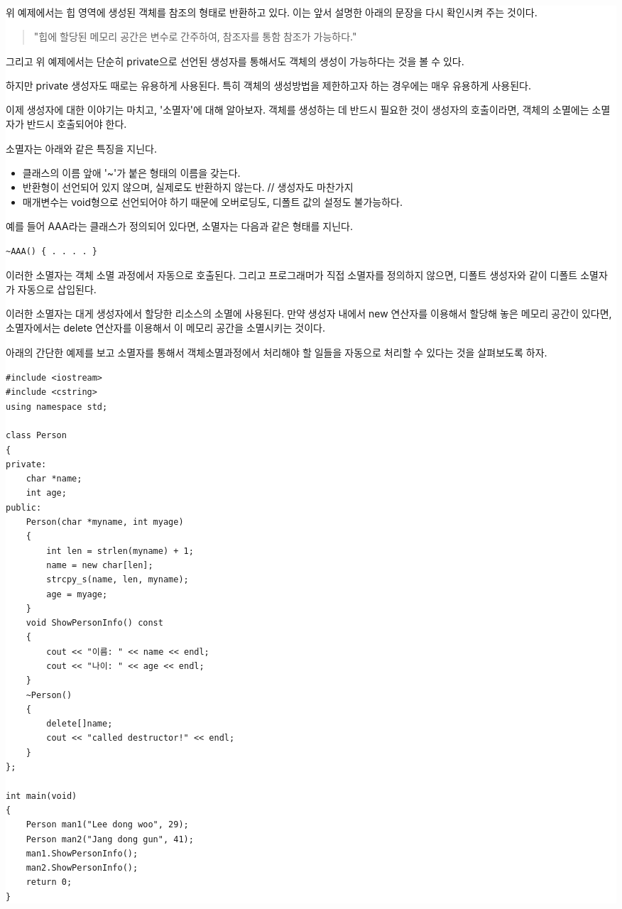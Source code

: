 위 예제에서는 힙 영역에 생성된 객체를 참조의 형태로 반환하고 있다. 이는 앞서 설명한 아래의 문장을 다시 확인시켜 주는 것이다.  

> "힙에 할당된 메모리 공간은 변수로 간주하여, 참조자를 통함 참조가 가능하다."
  

그리고 위 예제에서는 단순히 private으로 선언된 생성자를 통해서도 객체의 생성이 가능하다는 것을 볼 수 있다.  

하지만 private 생성자도 때로는 유용하게 사용된다. 특히 객체의 생성방법을 제한하고자 하는 경우에는 매우 유용하게 사용된다.  

이제 생성자에 대한 이야기는 마치고, '소멸자'에 대해 알아보자. 객체를 생성하는 데 반드시 필요한 것이 생성자의 호출이라면, 객체의 소멸에는 소멸자가 반드시 호출되어야 한다.  

소멸자는 아래와 같은 특징을 지닌다.  

* 클래스의 이름 앞애 '~'가 붙은 형태의 이름을 갖는다.
* 반환형이 선언되어 있지 않으며, 실제로도 반환하지 않는다.	// 생성자도 마찬가지
* 매개변수는 void형으로 선언되어야 하기 때문에 오버로딩도, 디폴트 값의 설정도 불가능하다.
  

예를 들어 AAA라는 클래스가 정의되어 있다면, 소멸자는 다음과 같은 형태를 지닌다.  

```
~AAA() { . . . . }
```

이러한 소멸자는 객체 소멸 과정에서 자동으로 호출된다. 그리고 프로그래머가 직접 소멸자를 정의하지 않으면, 디폴트 생성자와 같이 디폴트 소멸자가 자동으로 삽입된다.  

이러한 소멸자는 대게 생성자에서 할당한 리소스의 소멸에 사용된다. 만약 생성자 내에서 new 연산자를 이용해서 할당해 놓은 메모리 공간이 있다면, 소멸자에서는 delete 연산자를 이용해서 이 메모리 공간을 소멸시키는 것이다.  

아래의 간단한 예제를 보고 소멸자를 통해서 객체소멸과정에서 처리해야 할 일들을 자동으로 처리할 수 있다는 것을 살펴보도록 하자.  

```
#include <iostream>
#include <cstring>
using namespace std;

class Person
{
private:
	char *name;
	int age;
public:
	Person(char *myname, int myage)
	{
		int len = strlen(myname) + 1;
		name = new char[len];
		strcpy_s(name, len, myname);
		age = myage;
	}
	void ShowPersonInfo() const
	{
		cout << "이름: " << name << endl;
		cout << "나이: " << age << endl;
	}
	~Person()
	{
		delete[]name;
		cout << "called destructor!" << endl;
	}
};

int main(void)
{
	Person man1("Lee dong woo", 29);
	Person man2("Jang dong gun", 41);
	man1.ShowPersonInfo();
	man2.ShowPersonInfo();
	return 0;
}
```
